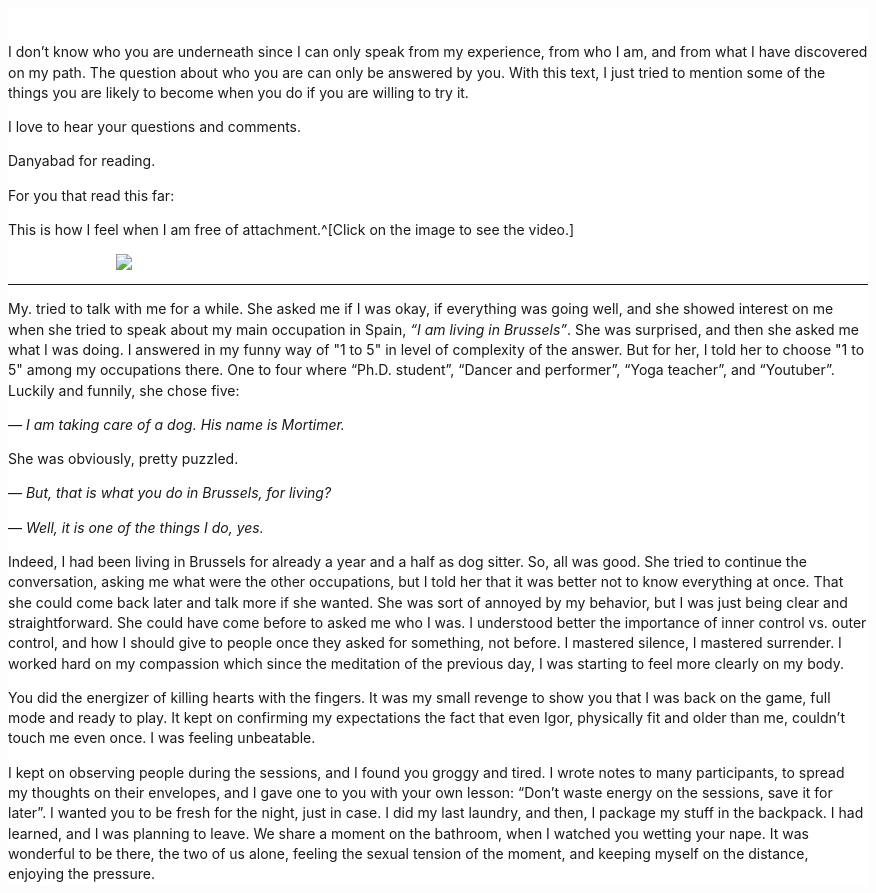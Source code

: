 &nbsp;

I don’t know who you are underneath since I can only speak from my experience, from who I am, and from what I have discovered on my path. The question about who you are can only be answered by you. With this text, I just tried to mention some of the things you are likely to become when you do if you are willing to try it.

I love to hear your questions and comments.

Danyabad for reading.

For you that read this far:

This is how I feel when I am free of attachment.^[Click on the image to see the video.]


[
<img src="http://img.youtube.com/vi/fb-AziXby-g/0.jpg" width="75%" style="display: block; margin: auto;" />
](http://www.youtube.com/watch?v=fb-AziXby-g) 

----------

My. tried to talk with me for a while. She asked me if I was okay, if everything was going well, and she showed interest on me when she tried to speak about my main occupation in Spain, *“I am living in Brussels”*. She was surprised, and then she asked me what I was doing. I answered in my funny way of "1 to 5" in level of complexity of the answer. But for her, I told her to choose "1 to 5" among my occupations there. One to four where “Ph.D. student”, “Dancer and performer”, “Yoga teacher”, and  “Youtuber”. Luckily and funnily, she chose five:

&#8212; *I am taking care of a dog. His name is Mortimer.*

She was obviously, pretty puzzled. 

&#8212; *But, that is what you do in Brussels, for living?*

&#8212; *Well, it is one of the things I do, yes.*

Indeed, I had been living in Brussels for already a year and a half as dog sitter. So, all was good. She tried to continue the conversation, asking me what were the other occupations, but I told her that it was better not to know everything at once. That she could come back later and talk more if she wanted. She was sort of annoyed by my behavior, but I was just being clear and straightforward. She could have come before to asked me who I was. I understood better the importance of inner control vs. outer control, and how I should give to people once they asked for something, not before. I mastered silence, I mastered surrender. I worked hard on my compassion which since the meditation of the previous day, I was starting to feel more clearly on my body.

You did the energizer of killing hearts with the fingers. It was my small revenge to show you that I was back on the game, full mode and ready to play. It kept on confirming my expectations the fact that even Igor, physically fit and older than me, couldn’t touch me even once. I was feeling unbeatable. 

I kept on observing people during the sessions, and I found you groggy and tired. I wrote notes to many participants, to spread my thoughts on their envelopes, and I gave one to you with your own lesson: “Don’t waste energy on the sessions, save it for later”. I wanted you to be fresh for the night, just in case. I did my last laundry, and then, I package my stuff in the backpack. I had learned, and I was planning to leave. We share a moment on the bathroom, when I watched you wetting your nape. It was wonderful to be there, the two of us alone, feeling the sexual tension of the moment, and keeping myself on the distance, enjoying the pressure. 
